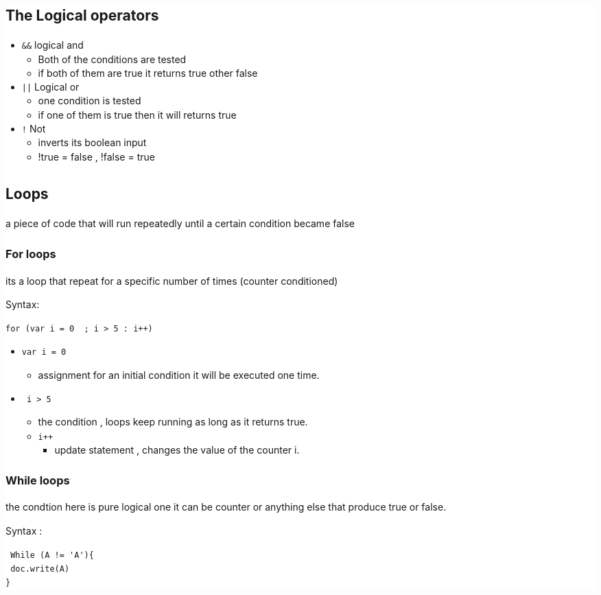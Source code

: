 ##  The Logical operators
* `&&` logical and 
   * Both of the conditions are tested 
   * if both of them are true it returns true other false 
* `||` Logical or 
   * one condition is tested 
   * if one of them is true then it will returns true 
* `!` Not 
    * inverts its boolean input 
    * !true = false , !false = true 

## Loops 
 a piece of code that will run  repeatedly until a certain condition became false 
 ### For loops 
 its a loop that repeat for a specific number of times (counter conditioned)

Syntax:

``` for (var i = 0  ; i > 5 : i++) ```

 * `var i = 0` 
    * assignment for an initial condition it will be executed one time. 

* ` i > 5` 
   * the condition , loops keep running as long as it returns true. 
   * `i++` 
      * update statement , changes the value of the counter i. 

### While loops 
the condtion here is pure logical one it can be counter or anything else that produce true or false. 

Syntax :  

```
 While (A != 'A'){
 doc.write(A) 
} 
```

